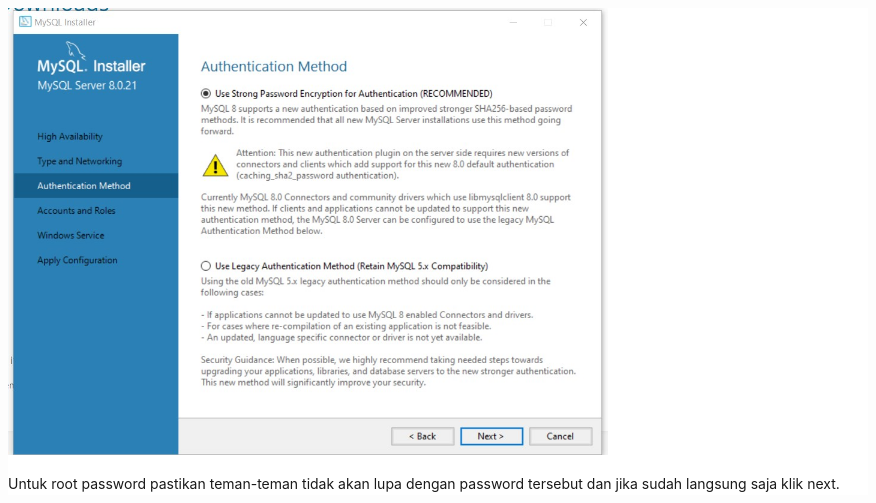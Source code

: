 <img src="./img/InstallMysql/Screenshot_19.jpg" width="600px">
</div>

Untuk root password pastikan teman-teman tidak akan lupa dengan password tersebut dan jika sudah langsung saja klik next.

<div align="left">